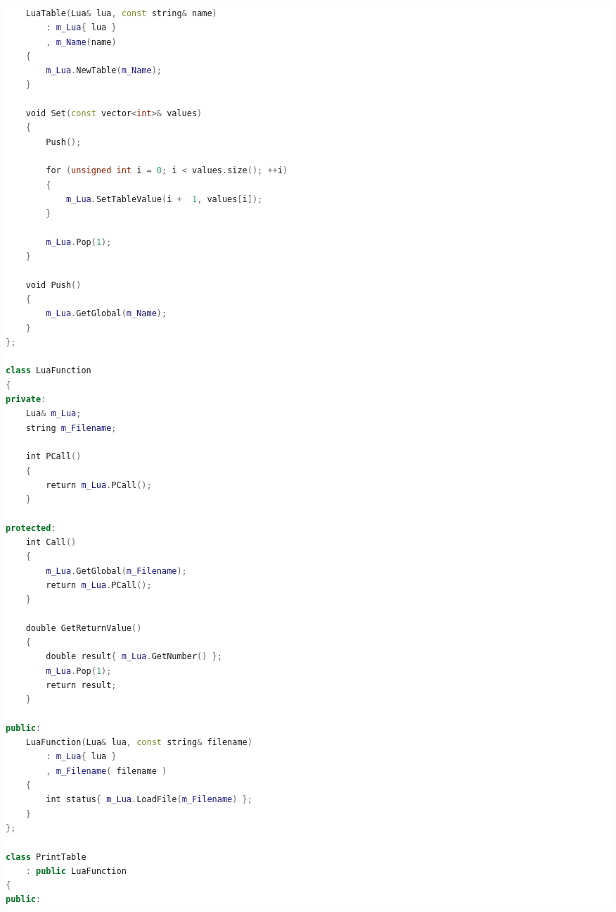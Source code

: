 ```cpp
    LuaTable(Lua& lua, const string& name)
        : m_Lua{ lua }
        , m_Name(name)
    {
        m_Lua.NewTable(m_Name);
    }

    void Set(const vector<int>& values)
    {
        Push();

        for (unsigned int i = 0; i < values.size(); ++i)
        {
            m_Lua.SetTableValue(i +  1, values[i]);
        }

        m_Lua.Pop(1);
    }

    void Push()
    {
        m_Lua.GetGlobal(m_Name);
    }
};

class LuaFunction
{
private:
    Lua& m_Lua;
    string m_Filename;

    int PCall()
    {
        return m_Lua.PCall();
    }

protected:
    int Call()
    {
        m_Lua.GetGlobal(m_Filename);
        return m_Lua.PCall();
    }

    double GetReturnValue()
    {
        double result{ m_Lua.GetNumber() };
        m_Lua.Pop(1);
        return result;
    }

public:
    LuaFunction(Lua& lua, const string& filename)
        : m_Lua{ lua }
        , m_Filename( filename )
    {
        int status{ m_Lua.LoadFile(m_Filename) };
    }
};

class PrintTable
    : public LuaFunction
{
public:
```